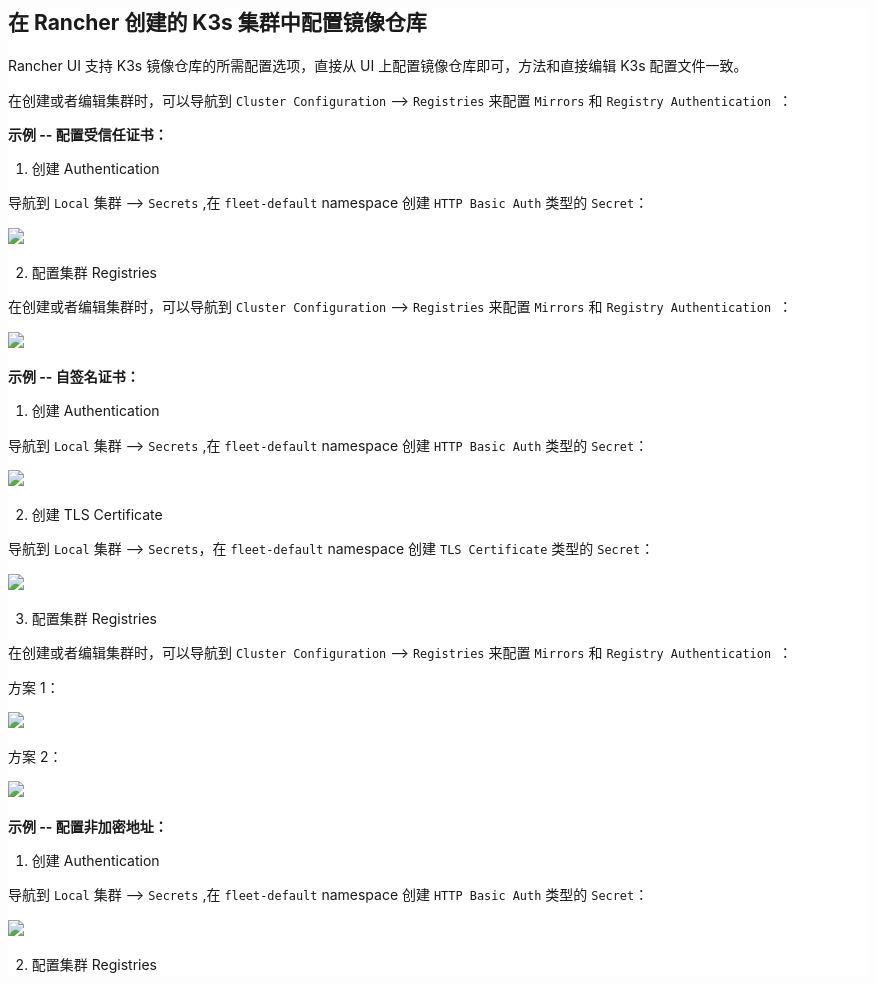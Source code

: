 ## 在 Rancher 创建的 K3s 集群中配置镜像仓库

Rancher UI 支持 K3s 镜像仓库的所需配置选项，直接从 UI 上配置镜像仓库即可，方法和直接编辑 K3s 配置文件一致。

在创建或者编辑集群时，可以导航到 `Cluster Configuration` --> `Registries` 来配置 `Mirrors` 和 `Registry Authentication `：

**示例 -- 配置受信任证书：**

1. 创建 Authentication

导航到 `Local` 集群 --> `Secrets` ,在 `fleet-default` namespace 创建 `HTTP Basic Auth` 类型的 `Secret`：

![](https://raw.githubusercontent.com/kingsd041/picture/main/202411271456590.png)

2. 配置集群 Registries

在创建或者编辑集群时，可以导航到 `Cluster Configuration` --> `Registries` 来配置 `Mirrors` 和 `Registry Authentication `：

![](https://raw.githubusercontent.com/kingsd041/picture/main/202411271502348.png)

**示例 -- 自签名证书：**

1. 创建 Authentication

导航到 `Local` 集群 --> `Secrets` ,在 `fleet-default` namespace 创建 `HTTP Basic Auth` 类型的 `Secret`：

![](https://raw.githubusercontent.com/kingsd041/picture/main/202411271456590.png)

2. 创建 TLS Certificate

导航到 `Local` 集群 --> `Secrets`，在 `fleet-default` namespace 创建 `TLS Certificate` 类型的 `Secret`：

![](https://raw.githubusercontent.com/kingsd041/picture/main/202411261552008.png)

3. 配置集群 Registries

在创建或者编辑集群时，可以导航到 `Cluster Configuration` --> `Registries` 来配置 `Mirrors` 和 `Registry Authentication `：

方案 1：

![](https://raw.githubusercontent.com/kingsd041/picture/main/202411280945016.png)

方案 2：

![](https://raw.githubusercontent.com/kingsd041/picture/main/202411280951201.png)

**示例 -- 配置非加密地址：**

1. 创建 Authentication

导航到 `Local` 集群 --> `Secrets` ,在 `fleet-default` namespace 创建 `HTTP Basic Auth` 类型的 `Secret`：

![](https://raw.githubusercontent.com/kingsd041/picture/main/202411271456590.png)

2. 配置集群 Registries
